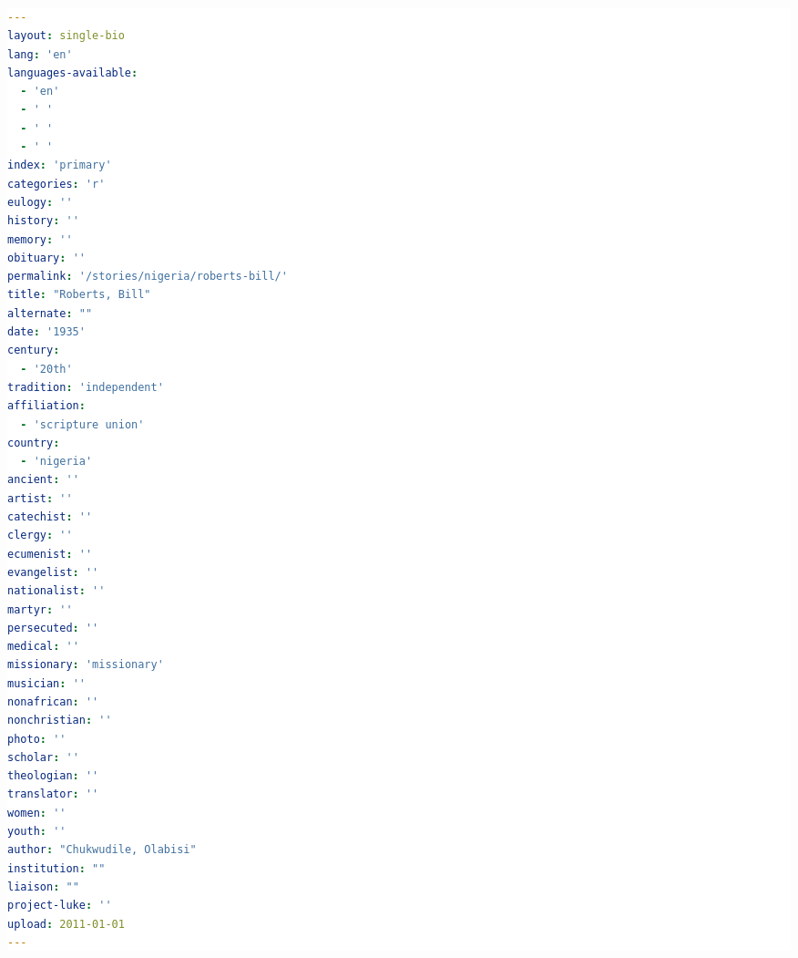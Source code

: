 ```yaml
---
layout: single-bio
lang: 'en'
languages-available:
  - 'en'
  - ' '
  - ' '
  - ' '
index: 'primary'
categories: 'r'
eulogy: ''
history: ''
memory: ''
obituary: ''
permalink: '/stories/nigeria/roberts-bill/'
title: "Roberts, Bill"
alternate: ""
date: '1935'
century:
  - '20th'
tradition: 'independent'
affiliation:
  - 'scripture union'
country:
  - 'nigeria'
ancient: ''
artist: ''
catechist: ''
clergy: ''
ecumenist: ''
evangelist: ''
nationalist: ''
martyr: ''
persecuted: ''
medical: ''
missionary: 'missionary'
musician: ''
nonafrican: ''
nonchristian: ''
photo: ''
scholar: ''
theologian: ''
translator: ''
women: ''
youth: ''
author: "Chukwudile, Olabisi"
institution: ""
liaison: ""
project-luke: ''
upload: 2011-01-01
---
```
